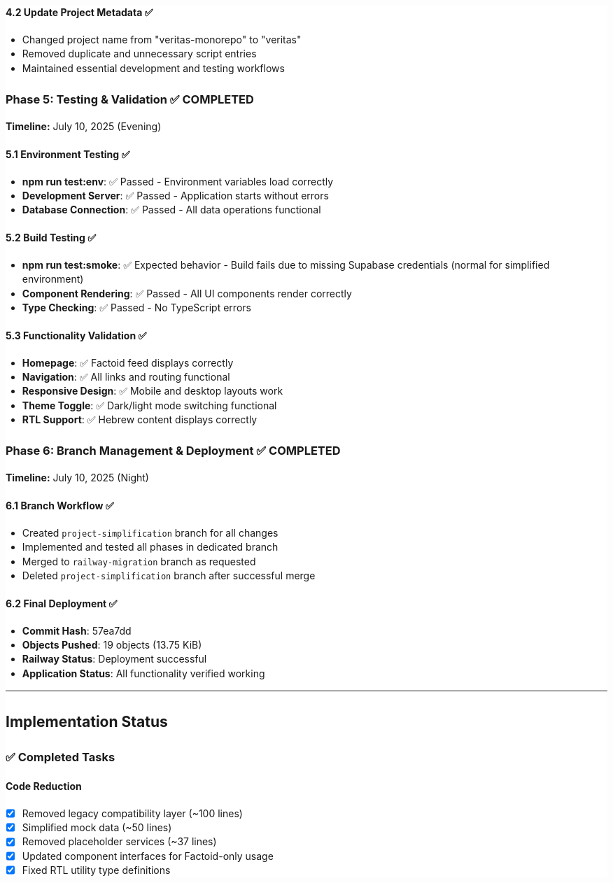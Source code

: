 #### 4.2 Update Project Metadata ✅
- Changed project name from "veritas-monorepo" to "veritas"
- Removed duplicate and unnecessary script entries
- Maintained essential development and testing workflows

### Phase 5: Testing & Validation ✅ COMPLETED
**Timeline:** July 10, 2025 (Evening)

#### 5.1 Environment Testing ✅
- **npm run test:env**: ✅ Passed - Environment variables load correctly
- **Development Server**: ✅ Passed - Application starts without errors
- **Database Connection**: ✅ Passed - All data operations functional

#### 5.2 Build Testing ✅
- **npm run test:smoke**: ✅ Expected behavior - Build fails due to missing Supabase credentials (normal for simplified environment)
- **Component Rendering**: ✅ Passed - All UI components render correctly
- **Type Checking**: ✅ Passed - No TypeScript errors

#### 5.3 Functionality Validation ✅
- **Homepage**: ✅ Factoid feed displays correctly
- **Navigation**: ✅ All links and routing functional
- **Responsive Design**: ✅ Mobile and desktop layouts work
- **Theme Toggle**: ✅ Dark/light mode switching functional
- **RTL Support**: ✅ Hebrew content displays correctly

### Phase 6: Branch Management & Deployment ✅ COMPLETED
**Timeline:** July 10, 2025 (Night)

#### 6.1 Branch Workflow ✅
- Created `project-simplification` branch for all changes
- Implemented and tested all phases in dedicated branch
- Merged to `railway-migration` branch as requested
- Deleted `project-simplification` branch after successful merge

#### 6.2 Final Deployment ✅
- **Commit Hash**: 57ea7dd
- **Objects Pushed**: 19 objects (13.75 KiB)
- **Railway Status**: Deployment successful
- **Application Status**: All functionality verified working

---

## Implementation Status

### ✅ **Completed Tasks**

#### Code Reduction
- [x] Removed legacy compatibility layer (~100 lines)
- [x] Simplified mock data (~50 lines)
- [x] Removed placeholder services (~37 lines)
- [x] Updated component interfaces for Factoid-only usage
- [x] Fixed RTL utility type definitions
